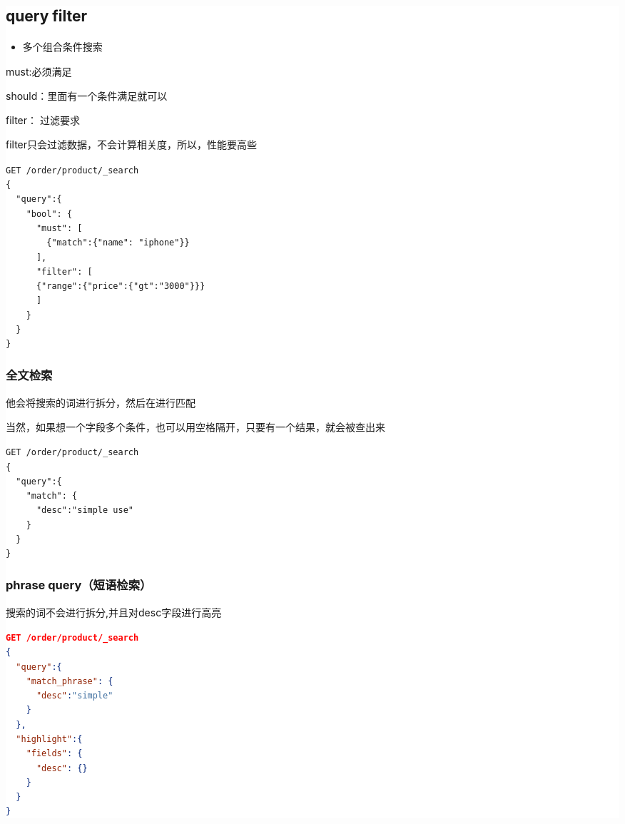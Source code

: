



## query filter

- 多个组合条件搜索

must:必须满足

should：里面有一个条件满足就可以

filter： 过滤要求

filter只会过滤数据，不会计算相关度，所以，性能要高些

```shell
GET /order/product/_search
{
  "query":{
    "bool": {
      "must": [
        {"match":{"name": "iphone"}}
      ],
      "filter": [
      {"range":{"price":{"gt":"3000"}}}  
      ]
    }
  }
}
```

### 全文检索

他会将搜索的词进行拆分，然后在进行匹配

当然，如果想一个字段多个条件，也可以用空格隔开，只要有一个结果，就会被查出来

```shell
GET /order/product/_search
{
  "query":{
    "match": {
      "desc":"simple use"
    }
  }
}
```

### phrase query（短语检索）

搜索的词不会进行拆分,并且对desc字段进行高亮

```json
GET /order/product/_search
{
  "query":{
    "match_phrase": {
      "desc":"simple"
    }
  },
  "highlight":{
    "fields": {
      "desc": {}
    }
  }
}
```

